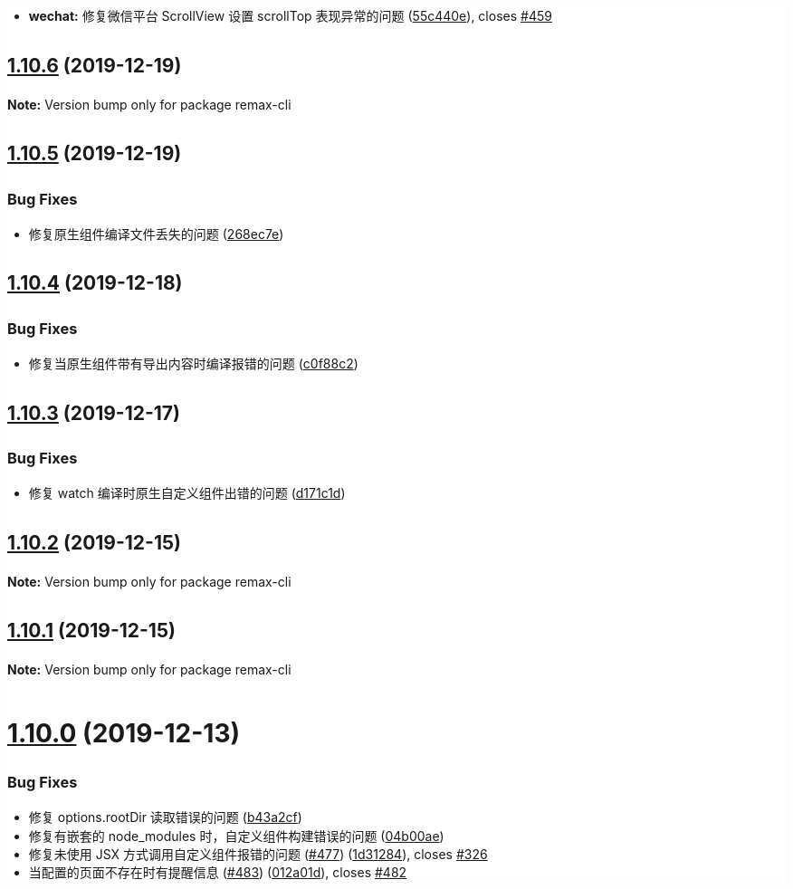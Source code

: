 - **wechat:** 修复微信平台 ScrollView 设置 scrollTop 表现异常的问题 ([55c440e](https://github.com/remaxjs/remax/commit/55c440e)), closes [#459](https://github.com/remaxjs/remax/issues/459)

## [1.10.6](https://github.com/remaxjs/remax/compare/v1.10.5...v1.10.6) (2019-12-19)

**Note:** Version bump only for package remax-cli

## [1.10.5](https://github.com/remaxjs/remax/compare/v1.10.4...v1.10.5) (2019-12-19)

### Bug Fixes

- 修复原生组件编译文件丢失的问题 ([268ec7e](https://github.com/remaxjs/remax/commit/268ec7e))

## [1.10.4](https://github.com/remaxjs/remax/compare/v1.10.3...v1.10.4) (2019-12-18)

### Bug Fixes

- 修复当原生组件带有导出内容时编译报错的问题 ([c0f88c2](https://github.com/remaxjs/remax/commit/c0f88c2))

## [1.10.3](https://github.com/remaxjs/remax/compare/v1.10.2...v1.10.3) (2019-12-17)

### Bug Fixes

- 修复 watch 编译时原生自定义组件出错的问题 ([d171c1d](https://github.com/remaxjs/remax/commit/d171c1d))

## [1.10.2](https://github.com/remaxjs/remax/compare/v1.10.1...v1.10.2) (2019-12-15)

**Note:** Version bump only for package remax-cli

## [1.10.1](https://github.com/remaxjs/remax/compare/v1.10.0...v1.10.1) (2019-12-15)

**Note:** Version bump only for package remax-cli

# [1.10.0](https://github.com/remaxjs/remax/compare/v1.9.0...v1.10.0) (2019-12-13)

### Bug Fixes

- 修复 options.rootDir 读取错误的问题 ([b43a2cf](https://github.com/remaxjs/remax/commit/b43a2cf))
- 修复有嵌套的 node_modules 时，自定义组件构建错误的问题 ([04b00ae](https://github.com/remaxjs/remax/commit/04b00ae))
- 修复未使用 JSX 方式调用自定义组件报错的问题 ([#477](https://github.com/remaxjs/remax/issues/477)) ([1d31284](https://github.com/remaxjs/remax/commit/1d31284)), closes [#326](https://github.com/remaxjs/remax/issues/326)
- 当配置的页面不存在时有提醒信息 ([#483](https://github.com/remaxjs/remax/issues/483)) ([012a01d](https://github.com/remaxjs/remax/commit/012a01d)), closes [#482](https://github.com/remaxjs/remax/issues/482)
